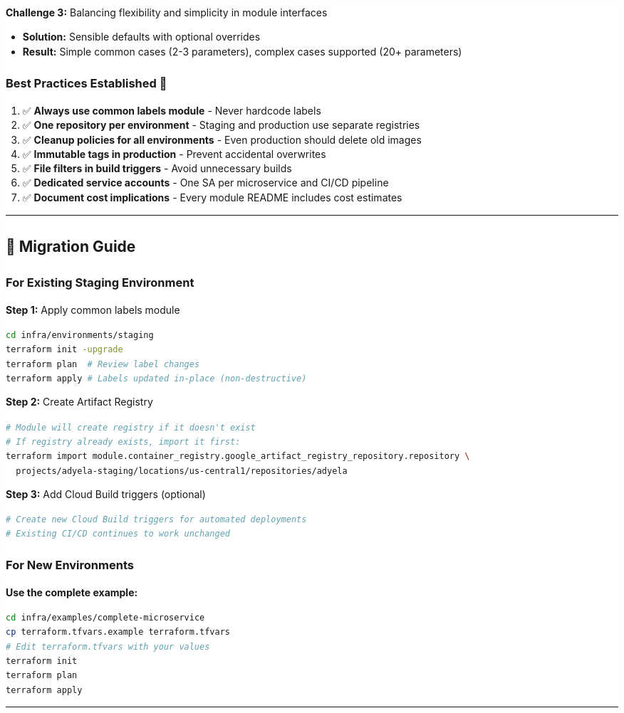 **Challenge 3:** Balancing flexibility and simplicity in module interfaces

- **Solution:** Sensible defaults with optional overrides
- **Result:** Simple common cases (2-3 parameters), complex cases supported (20+
  parameters)

### Best Practices Established 📖

1. ✅ **Always use common labels module** - Never hardcode labels
2. ✅ **One repository per environment** - Staging and production use separate
   registries
3. ✅ **Cleanup policies for all environments** - Even production should delete
   old images
4. ✅ **Immutable tags in production** - Prevent accidental overwrites
5. ✅ **File filters in build triggers** - Avoid unnecessary builds
6. ✅ **Dedicated service accounts** - One SA per microservice and CI/CD
   pipeline
7. ✅ **Document cost implications** - Every module README includes cost
   estimates

---

## 🔄 Migration Guide

### For Existing Staging Environment

**Step 1:** Apply common labels module

```bash
cd infra/environments/staging
terraform init -upgrade
terraform plan  # Review label changes
terraform apply # Labels updated in-place (non-destructive)
```

**Step 2:** Create Artifact Registry

```bash
# Module will create registry if it doesn't exist
# If registry already exists, import it first:
terraform import module.container_registry.google_artifact_registry_repository.repository \
  projects/adyela-staging/locations/us-central1/repositories/adyela
```

**Step 3:** Add Cloud Build triggers (optional)

```bash
# Create new Cloud Build triggers for automated deployments
# Existing CI/CD continues to work unchanged
```

### For New Environments

**Use the complete example:**

```bash
cd infra/examples/complete-microservice
cp terraform.tfvars.example terraform.tfvars
# Edit terraform.tfvars with your values
terraform init
terraform plan
terraform apply
```

---